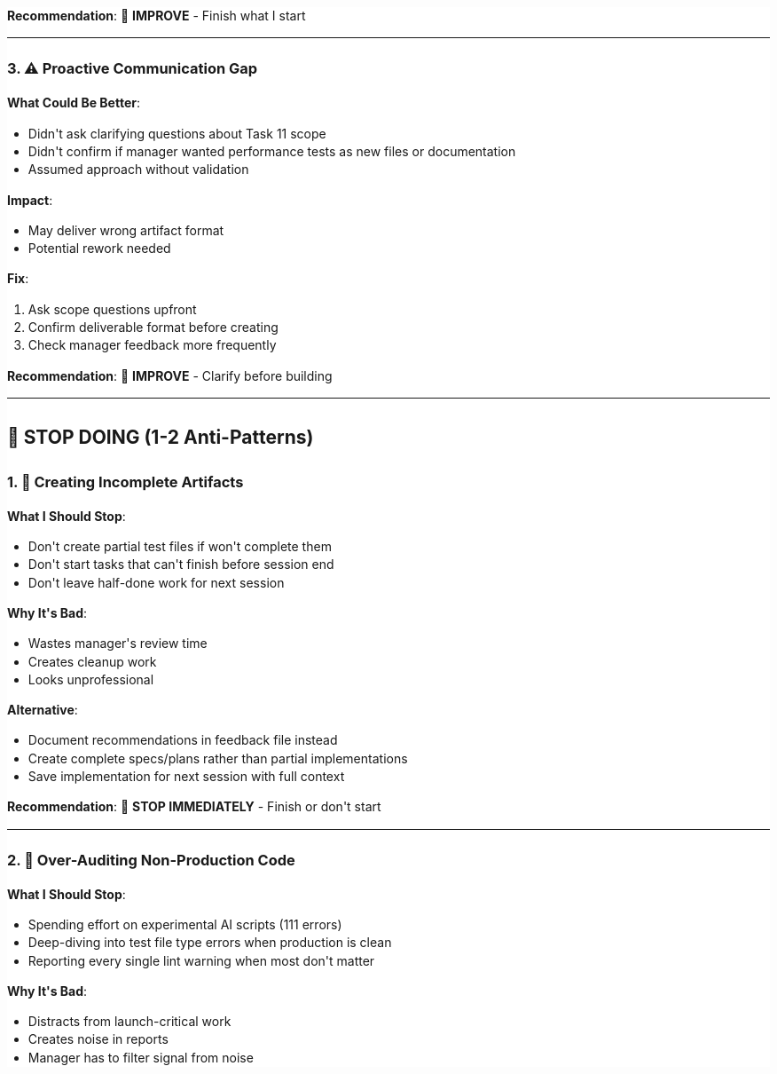 **Recommendation**: 🔧 **IMPROVE** - Finish what I start

---

### 3. ⚠️ Proactive Communication Gap

**What Could Be Better**:
- Didn't ask clarifying questions about Task 11 scope
- Didn't confirm if manager wanted performance tests as new files or documentation
- Assumed approach without validation

**Impact**:
- May deliver wrong artifact format
- Potential rework needed

**Fix**:
1. Ask scope questions upfront
2. Confirm deliverable format before creating
3. Check manager feedback more frequently

**Recommendation**: 🔧 **IMPROVE** - Clarify before building

---

## 🛑 STOP DOING (1-2 Anti-Patterns)

### 1. 🛑 Creating Incomplete Artifacts

**What I Should Stop**:
- Don't create partial test files if won't complete them
- Don't start tasks that can't finish before session end
- Don't leave half-done work for next session

**Why It's Bad**:
- Wastes manager's review time
- Creates cleanup work
- Looks unprofessional

**Alternative**:
- Document recommendations in feedback file instead
- Create complete specs/plans rather than partial implementations
- Save implementation for next session with full context

**Recommendation**: 🛑 **STOP IMMEDIATELY** - Finish or don't start

---

### 2. 🛑 Over-Auditing Non-Production Code

**What I Should Stop**:
- Spending effort on experimental AI scripts (111 errors)
- Deep-diving into test file type errors when production is clean
- Reporting every single lint warning when most don't matter

**Why It's Bad**:
- Distracts from launch-critical work
- Creates noise in reports
- Manager has to filter signal from noise
